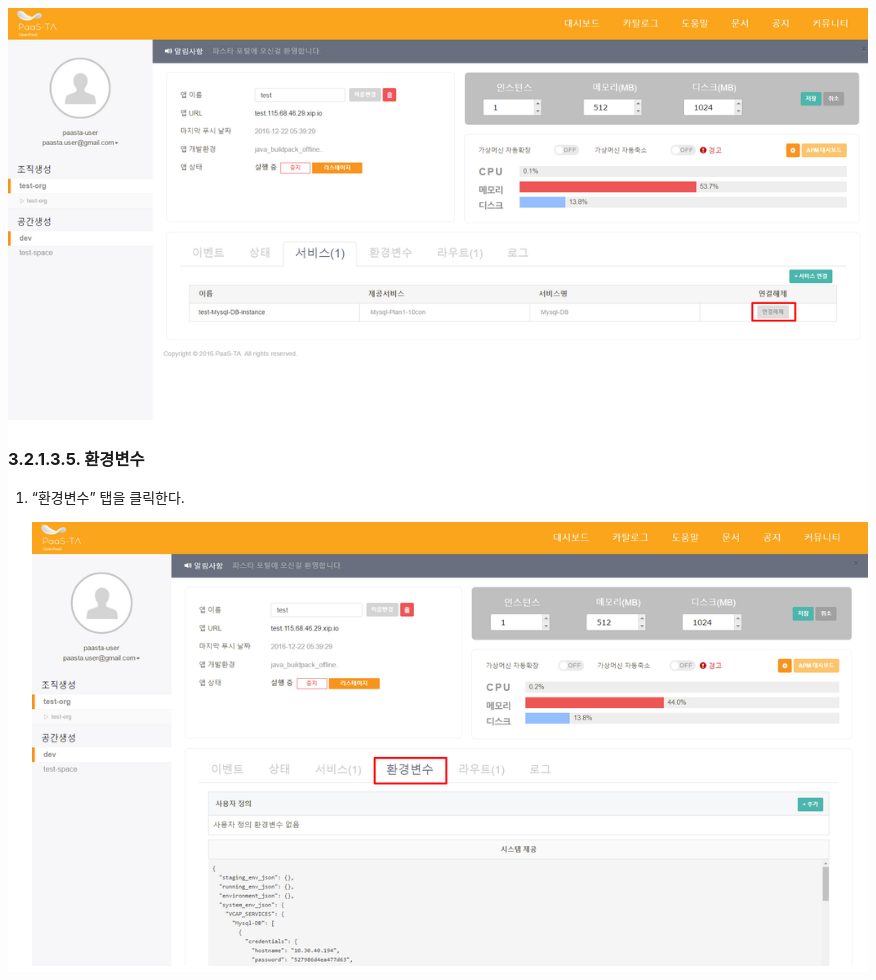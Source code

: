    ![](../../.gitbook/assets/3-2-1-3-4-2-0%20%284%29.png)

### 3.2.1.3.5.  환경변수

1. “환경변수” 탭을 클릭한다.

   ![](../../.gitbook/assets/3-2-1-3-5-0%20%284%29.png)
